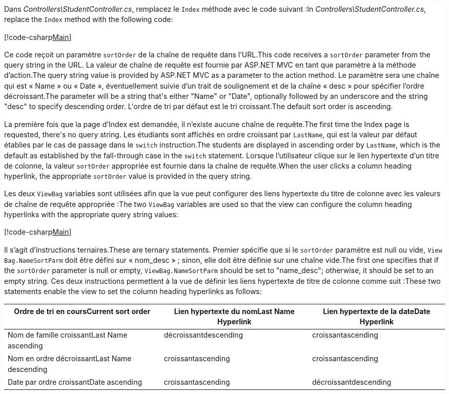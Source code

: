 <span data-ttu-id="7e326-122">Dans *Controllers\StudentController.cs*, remplacez le `Index` méthode avec le code suivant :</span><span class="sxs-lookup"><span data-stu-id="7e326-122">In *Controllers\StudentController.cs*, replace the `Index` method with the following code:</span></span>

[!code-csharp[Main](sorting-filtering-and-paging-with-the-entity-framework-in-an-asp-net-mvc-application/samples/sample1.cs)]

<span data-ttu-id="7e326-123">Ce code reçoit un paramètre `sortOrder` de la chaîne de requête dans l’URL.</span><span class="sxs-lookup"><span data-stu-id="7e326-123">This code receives a `sortOrder` parameter from the query string in the URL.</span></span> <span data-ttu-id="7e326-124">La valeur de chaîne de requête est fournie par ASP.NET MVC en tant que paramètre à la méthode d’action.</span><span class="sxs-lookup"><span data-stu-id="7e326-124">The query string value is provided by ASP.NET MVC as a parameter to the action method.</span></span> <span data-ttu-id="7e326-125">Le paramètre sera une chaîne qui est « Name » ou « Date », éventuellement suivie d’un trait de soulignement et de la chaîne « desc » pour spécifier l’ordre décroissant.</span><span class="sxs-lookup"><span data-stu-id="7e326-125">The parameter will be a string that's either "Name" or "Date", optionally followed by an underscore and the string "desc" to specify descending order.</span></span> <span data-ttu-id="7e326-126">L'ordre de tri par défaut est le tri croissant.</span><span class="sxs-lookup"><span data-stu-id="7e326-126">The default sort order is ascending.</span></span>

<span data-ttu-id="7e326-127">La première fois que la page d’Index est demandée, il n’existe aucune chaîne de requête.</span><span class="sxs-lookup"><span data-stu-id="7e326-127">The first time the Index page is requested, there's no query string.</span></span> <span data-ttu-id="7e326-128">Les étudiants sont affichés en ordre croissant par `LastName`, qui est la valeur par défaut établies par le cas de passage dans le `switch` instruction.</span><span class="sxs-lookup"><span data-stu-id="7e326-128">The students are displayed in ascending order by `LastName`, which is the default as established by the fall-through case in the `switch` statement.</span></span> <span data-ttu-id="7e326-129">Lorsque l’utilisateur clique sur le lien hypertexte d’un titre de colonne, la valeur `sortOrder` appropriée est fournie dans la chaîne de requête.</span><span class="sxs-lookup"><span data-stu-id="7e326-129">When the user clicks a column heading hyperlink, the appropriate `sortOrder` value is provided in the query string.</span></span>

<span data-ttu-id="7e326-130">Les deux `ViewBag` variables sont utilisées afin que la vue peut configurer des liens hypertexte du titre de colonne avec les valeurs de chaîne de requête appropriée :</span><span class="sxs-lookup"><span data-stu-id="7e326-130">The two `ViewBag` variables are used so that the view can configure the column heading hyperlinks with the appropriate query string values:</span></span>

[!code-csharp[Main](sorting-filtering-and-paging-with-the-entity-framework-in-an-asp-net-mvc-application/samples/sample2.cs)]

<span data-ttu-id="7e326-131">Il s’agit d’instructions ternaires.</span><span class="sxs-lookup"><span data-stu-id="7e326-131">These are ternary statements.</span></span> <span data-ttu-id="7e326-132">Premier spécifie que si le `sortOrder` paramètre est null ou vide, `ViewBag.NameSortParm` doit être défini sur « nom\_desc » ; sinon, elle doit être définie sur une chaîne vide.</span><span class="sxs-lookup"><span data-stu-id="7e326-132">The first one specifies that if the `sortOrder` parameter is null or empty, `ViewBag.NameSortParm` should be set to "name\_desc"; otherwise, it should be set to an empty string.</span></span> <span data-ttu-id="7e326-133">Ces deux instructions permettent à la vue de définir les liens hypertexte de titre de colonne comme suit :</span><span class="sxs-lookup"><span data-stu-id="7e326-133">These two statements enable the view to set the column heading hyperlinks as follows:</span></span>

| <span data-ttu-id="7e326-134">Ordre de tri en cours</span><span class="sxs-lookup"><span data-stu-id="7e326-134">Current sort order</span></span> | <span data-ttu-id="7e326-135">Lien hypertexte du nom</span><span class="sxs-lookup"><span data-stu-id="7e326-135">Last Name Hyperlink</span></span> | <span data-ttu-id="7e326-136">Lien hypertexte de la date</span><span class="sxs-lookup"><span data-stu-id="7e326-136">Date Hyperlink</span></span> |
| --- | --- | --- |
| <span data-ttu-id="7e326-137">Nom de famille croissant</span><span class="sxs-lookup"><span data-stu-id="7e326-137">Last Name ascending</span></span> | <span data-ttu-id="7e326-138">décroissant</span><span class="sxs-lookup"><span data-stu-id="7e326-138">descending</span></span> | <span data-ttu-id="7e326-139">croissant</span><span class="sxs-lookup"><span data-stu-id="7e326-139">ascending</span></span> |
| <span data-ttu-id="7e326-140">Nom en ordre décroissant</span><span class="sxs-lookup"><span data-stu-id="7e326-140">Last Name descending</span></span> | <span data-ttu-id="7e326-141">croissant</span><span class="sxs-lookup"><span data-stu-id="7e326-141">ascending</span></span> | <span data-ttu-id="7e326-142">croissant</span><span class="sxs-lookup"><span data-stu-id="7e326-142">ascending</span></span> |
| <span data-ttu-id="7e326-143">Date par ordre croissant</span><span class="sxs-lookup"><span data-stu-id="7e326-143">Date ascending</span></span> | <span data-ttu-id="7e326-144">croissant</span><span class="sxs-lookup"><span data-stu-id="7e326-144">ascending</span></span> | <span data-ttu-id="7e326-145">décroissant</span><span class="sxs-lookup"><span data-stu-id="7e326-145">descending</span></span> |